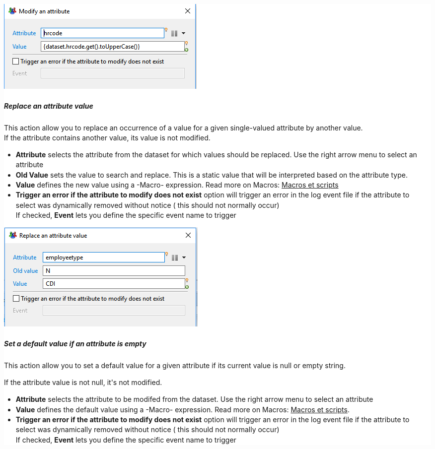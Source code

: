![Modify an attribute](../images/2_modify.png "Modify an attribute")  

##### Replace an attribute value

This action allow you to replace an occurrence of a value for a given single-valued attribute by another value.  
If the attribute contains another value, its value is not modified.

- **Attribute** selects the attribute from the dataset for which values should be replaced. Use the right arrow menu to select an attribute
- **Old Value** sets the value to search and replace. This is a static value that will be interpreted based on the attribute type.
- **Value** defines the new value using a -Macro- expression. Read more on Macros: [Macros et scripts](../05-macros-and-scripts)  
- **Trigger an error if the attribute to modify does not exist**  option will trigger an error in the log event file if the attribute to select was dynamically removed without notice ( this should not normally occur)  
If checked, **Event** lets you define the specific event name to trigger

![Replace an attribute](../images/3_replace.png "Replace an attribute")  

##### Set a default value if an attribute is empty

This action allow you to set a default value for a given attribute if its current value is null or empty string.

If the attribute value is not null, it's not modified.

- **Attribute** selects the attribute to be modifed from the dataset. Use the right arrow menu to select an attribute
- **Value** defines the default value using a -Macro- expression. Read more on Macros: [Macros et scripts](../05-macros-and-scripts).
- **Trigger an error if the attribute to modify does not exist**  option will trigger an error in the log event file if the attribute to select was dynamically removed without notice ( this should not normally occur)  
If checked, **Event** lets you define the specific event name to trigger
